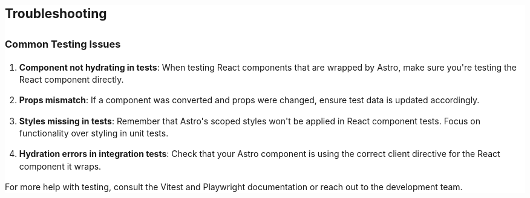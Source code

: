 ## Troubleshooting

### Common Testing Issues

1. **Component not hydrating in tests**: When testing React components that are wrapped by Astro, make sure you're testing the React component directly.

2. **Props mismatch**: If a component was converted and props were changed, ensure test data is updated accordingly.

3. **Styles missing in tests**: Remember that Astro's scoped styles won't be applied in React component tests. Focus on functionality over styling in unit tests.

4. **Hydration errors in integration tests**: Check that your Astro component is using the correct client directive for the React component it wraps.

For more help with testing, consult the Vitest and Playwright documentation or reach out to the development team.
